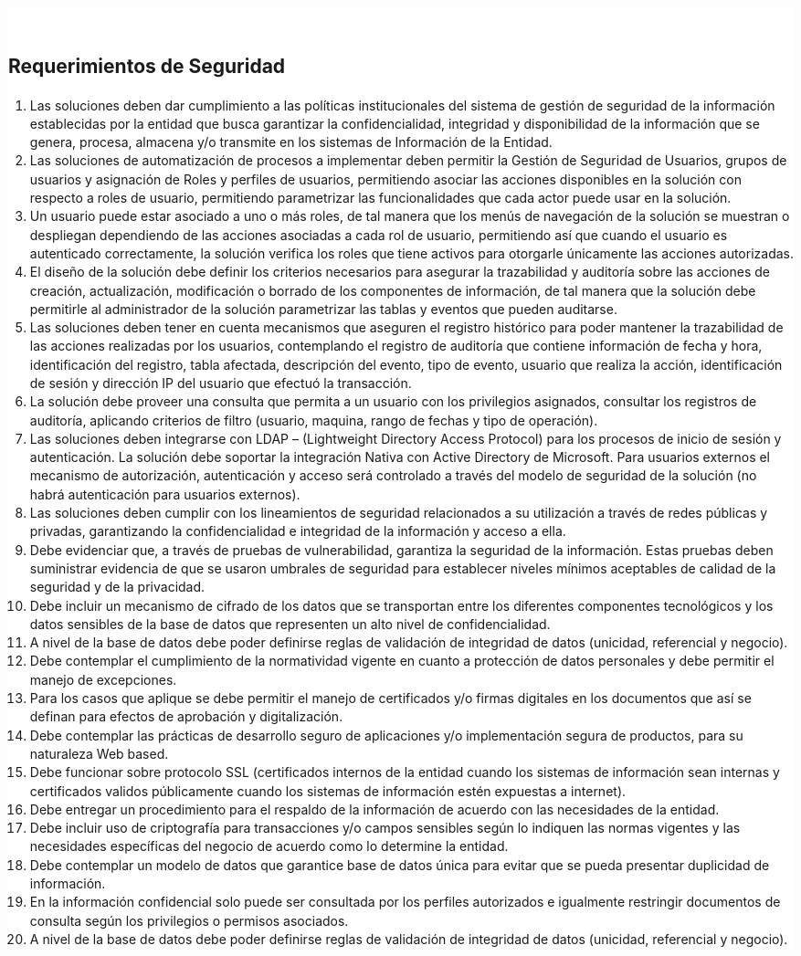 <br>


## Requerimientos de Seguridad
1. Las soluciones deben dar cumplimiento a las políticas institucionales del sistema de gestión de seguridad de la información establecidas por la entidad que busca garantizar la confidencialidad, integridad y disponibilidad de la información que se genera, procesa, almacena y/o transmite en los sistemas de Información de la Entidad. 
1. Las soluciones de automatización de procesos a implementar deben permitir la Gestión de Seguridad de Usuarios, grupos de usuarios y asignación de Roles y perfiles de usuarios, permitiendo asociar las acciones disponibles en la solución con respecto a roles de usuario, permitiendo parametrizar las funcionalidades que cada actor puede usar en la solución. 
1. Un usuario puede estar asociado a uno o más roles, de tal manera que los menús de navegación de la solución se muestran o despliegan dependiendo de las acciones asociadas a cada rol de usuario, permitiendo así que cuando el usuario es autenticado correctamente, la solución verifica los roles que tiene activos para otorgarle únicamente las acciones autorizadas. 
1. El diseño de la solución debe definir los criterios necesarios para asegurar la trazabilidad y auditoría sobre las acciones de creación, actualización, modificación o borrado de los componentes de información, de tal manera que la solución debe permitirle al administrador de la solución parametrizar las tablas y eventos que pueden auditarse. 
1. Las soluciones deben tener en cuenta mecanismos que aseguren el registro histórico para poder mantener la trazabilidad de las acciones realizadas por los usuarios, contemplando el registro de auditoría que contiene información de fecha y hora, identificación del registro, tabla afectada, descripción del evento, tipo de evento, usuario que realiza la acción, identificación de sesión y dirección IP del usuario que efectuó la transacción. 
1. La solución debe proveer una consulta que permita a un usuario con los privilegios asignados, consultar los registros de auditoría, aplicando criterios de filtro (usuario, maquina, rango de fechas y tipo de operación). 
1. Las soluciones deben integrarse con LDAP – (Lightweight Directory Access Protocol) para los procesos de inicio de sesión y autenticación. La solución debe soportar la integración Nativa con Active Directory de Microsoft. Para usuarios externos el mecanismo de autorización, autenticación y acceso será controlado a través del modelo de seguridad de la solución (no habrá autenticación para usuarios externos). 
1. Las soluciones deben cumplir con los lineamientos de seguridad relacionados a su utilización a través de redes públicas y privadas, garantizando la confidencialidad e integridad de la información y acceso a ella. 
1. Debe evidenciar que, a través de pruebas de vulnerabilidad, garantiza la seguridad de la información. Estas pruebas deben suministrar evidencia de que se usaron umbrales de seguridad para establecer niveles mínimos aceptables de calidad de la seguridad y de la privacidad. 
1. Debe incluir un mecanismo de cifrado de los datos que se transportan entre los diferentes componentes tecnológicos y los datos sensibles de la base de datos que representen un alto nivel de confidencialidad. 
1. A nivel de la base de datos debe poder definirse reglas de validación de integridad de datos (unicidad, referencial y negocio). 
1. Debe contemplar el cumplimiento de la normatividad vigente en cuanto a protección de datos personales y debe permitir el manejo de excepciones. 
1. Para los casos que aplique se debe permitir el manejo de certificados y/o firmas digitales en los documentos que así se definan para efectos de aprobación y digitalización. 
1. Debe contemplar las prácticas de desarrollo seguro de aplicaciones y/o implementación segura de productos, para su naturaleza Web based. 
1. Debe funcionar sobre protocolo SSL (certificados internos de la entidad cuando los sistemas de información sean internas y certificados validos públicamente cuando los sistemas de información estén expuestas a internet). 
1. Debe entregar un procedimiento para el respaldo de la información de acuerdo con las necesidades de la entidad. 
1. Debe incluir uso de criptografía para transacciones y/o campos sensibles según lo indiquen las normas vigentes y las necesidades específicas del negocio de acuerdo como lo determine la entidad. 
1. Debe contemplar un modelo de datos que garantice base de datos única para evitar que se pueda presentar duplicidad de información. 
1. En la información confidencial solo puede ser consultada por los perfiles autorizados e igualmente restringir documentos de consulta según los privilegios o permisos asociados. 
1. A nivel de la base de datos debe poder definirse reglas de validación de integridad de datos (unicidad, referencial y negocio). 